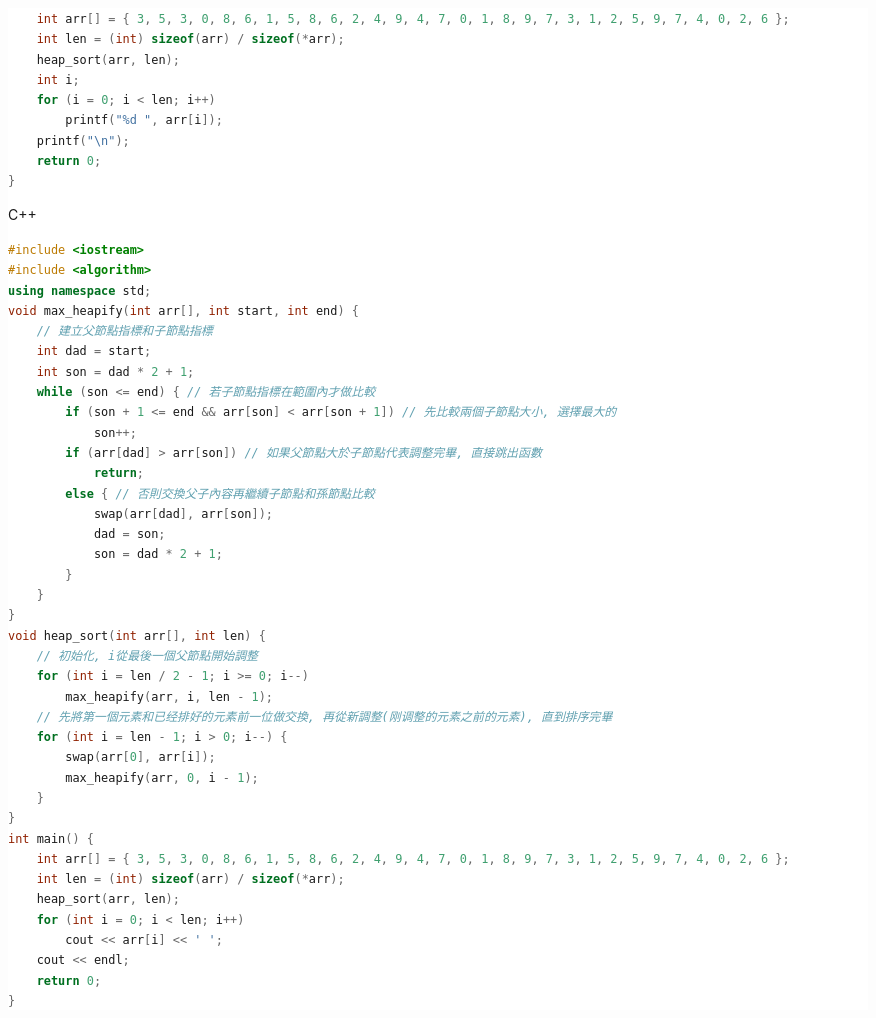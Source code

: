 ```C
    int arr[] = { 3, 5, 3, 0, 8, 6, 1, 5, 8, 6, 2, 4, 9, 4, 7, 0, 1, 8, 9, 7, 3, 1, 2, 5, 9, 7, 4, 0, 2, 6 };
    int len = (int) sizeof(arr) / sizeof(*arr);
    heap_sort(arr, len);
    int i;
    for (i = 0; i < len; i++)
        printf("%d ", arr[i]);
    printf("\n");
    return 0;
}
```

C++
```C++
#include <iostream>
#include <algorithm>
using namespace std;
void max_heapify(int arr[], int start, int end) {
    // 建立父節點指標和子節點指標
    int dad = start;
    int son = dad * 2 + 1;
    while (son <= end) { // 若子節點指標在範圍內才做比較
        if (son + 1 <= end && arr[son] < arr[son + 1]) // 先比較兩個子節點大小, 選擇最大的
            son++;
        if (arr[dad] > arr[son]) // 如果父節點大於子節點代表調整完畢, 直接跳出函數
            return;
        else { // 否則交換父子內容再繼續子節點和孫節點比較
            swap(arr[dad], arr[son]);
            dad = son;
            son = dad * 2 + 1;
        }
    }
}
void heap_sort(int arr[], int len) {
    // 初始化, i從最後一個父節點開始調整
    for (int i = len / 2 - 1; i >= 0; i--)
        max_heapify(arr, i, len - 1);
    // 先將第一個元素和已经排好的元素前一位做交換, 再從新調整(刚调整的元素之前的元素), 直到排序完畢
    for (int i = len - 1; i > 0; i--) {
        swap(arr[0], arr[i]);
        max_heapify(arr, 0, i - 1);
    }
}
int main() {
    int arr[] = { 3, 5, 3, 0, 8, 6, 1, 5, 8, 6, 2, 4, 9, 4, 7, 0, 1, 8, 9, 7, 3, 1, 2, 5, 9, 7, 4, 0, 2, 6 };
    int len = (int) sizeof(arr) / sizeof(*arr);
    heap_sort(arr, len);
    for (int i = 0; i < len; i++)
        cout << arr[i] << ' ';
    cout << endl;
    return 0;
}
```
